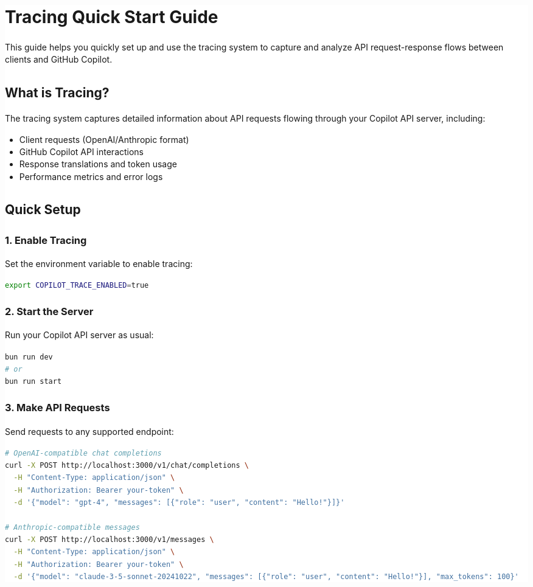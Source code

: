 # Tracing Quick Start Guide

This guide helps you quickly set up and use the tracing system to capture and analyze API request-response flows between clients and GitHub Copilot.

## What is Tracing?

The tracing system captures detailed information about API requests flowing through your Copilot API server, including:
- Client requests (OpenAI/Anthropic format)
- GitHub Copilot API interactions 
- Response translations and token usage
- Performance metrics and error logs

## Quick Setup

### 1. Enable Tracing

Set the environment variable to enable tracing:

```bash
export COPILOT_TRACE_ENABLED=true
```

### 2. Start the Server

Run your Copilot API server as usual:

```bash
bun run dev
# or
bun run start
```

### 3. Make API Requests

Send requests to any supported endpoint:

```bash
# OpenAI-compatible chat completions
curl -X POST http://localhost:3000/v1/chat/completions \
  -H "Content-Type: application/json" \
  -H "Authorization: Bearer your-token" \
  -d '{"model": "gpt-4", "messages": [{"role": "user", "content": "Hello!"}]}'

# Anthropic-compatible messages
curl -X POST http://localhost:3000/v1/messages \
  -H "Content-Type: application/json" \
  -H "Authorization: Bearer your-token" \
  -d '{"model": "claude-3-5-sonnet-20241022", "messages": [{"role": "user", "content": "Hello!"}], "max_tokens": 100}'
```
